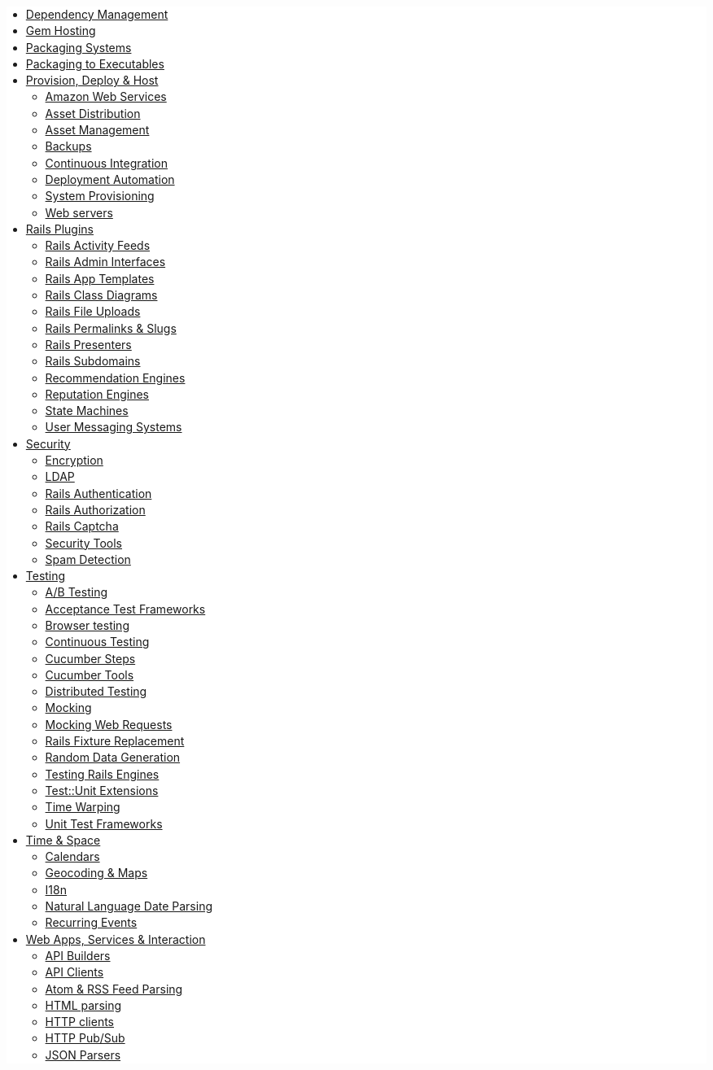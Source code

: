   * [Dependency Management](#dependency-management)
  * [Gem Hosting](#gem-hosting)
  * [Packaging Systems](#packaging-systems)
  * [Packaging to Executables](#packaging-to-executables)
* [Provision, Deploy & Host](#provision,-deploy--host)
  * [Amazon Web Services](#amazon-web-services)
  * [Asset Distribution](#asset-distribution)
  * [Asset Management](#asset-management)
  * [Backups](#backups)
  * [Continuous Integration](#continuous-integration)
  * [Deployment Automation](#deployment-automation)
  * [System Provisioning](#system-provisioning)
  * [Web servers](#web-servers)
* [Rails Plugins](#rails-plugins)
  * [Rails Activity Feeds](#rails-activity-feeds)
  * [Rails Admin Interfaces](#rails-admin-interfaces)
  * [Rails App Templates](#rails-app-templates)
  * [Rails Class Diagrams](#rails-class-diagrams)
  * [Rails File Uploads](#rails-file-uploads)
  * [Rails Permalinks & Slugs](#rails-permalinks--slugs)
  * [Rails Presenters](#rails-presenters)
  * [Rails Subdomains](#rails-subdomains)
  * [Recommendation Engines](#recommendation-engines)
  * [Reputation Engines](#reputation-engines)
  * [State Machines](#state-machines)
  * [User Messaging Systems](#user-messaging-systems)
* [Security](#security)
  * [Encryption](#encryption)
  * [LDAP](#ldap)
  * [Rails Authentication](#rails-authentication)
  * [Rails Authorization](#rails-authorization)
  * [Rails Captcha](#rails-captcha)
  * [Security Tools](#security-tools)
  * [Spam Detection](#spam-detection)
* [Testing](#testing)
  * [A/B Testing](#ab-testing)
  * [Acceptance Test Frameworks](#acceptance-test-frameworks)
  * [Browser testing](#browser-testing)
  * [Continuous Testing](#continuous-testing)
  * [Cucumber Steps](#cucumber-steps)
  * [Cucumber Tools](#cucumber-tools)
  * [Distributed Testing](#distributed-testing)
  * [Mocking](#mocking)
  * [Mocking Web Requests](#mocking-web-requests)
  * [Rails Fixture Replacement](#rails-fixture-replacement)
  * [Random Data Generation](#random-data-generation)
  * [Testing Rails Engines](#testing-rails-engines)
  * [Test::Unit Extensions](#test::unit-extensions)
  * [Time Warping](#time-warping)
  * [Unit Test Frameworks](#unit-test-frameworks)
* [Time & Space](#time--space)
  * [Calendars](#calendars)
  * [Geocoding & Maps](#geocoding--maps)
  * [I18n](#i18n)
  * [Natural Language Date Parsing](#natural-language-date-parsing)
  * [Recurring Events](#recurring-events)
* [Web Apps, Services & Interaction](#web-apps,-services--interaction)
  * [API Builders](#api-builders)
  * [API Clients](#api-clients)
  * [Atom & RSS Feed Parsing](#atom--rss-feed-parsing)
  * [HTML parsing](#html-parsing)
  * [HTTP clients](#http-clients)
  * [HTTP Pub/Sub](#http-pubsub)
  * [JSON Parsers](#json-parsers)